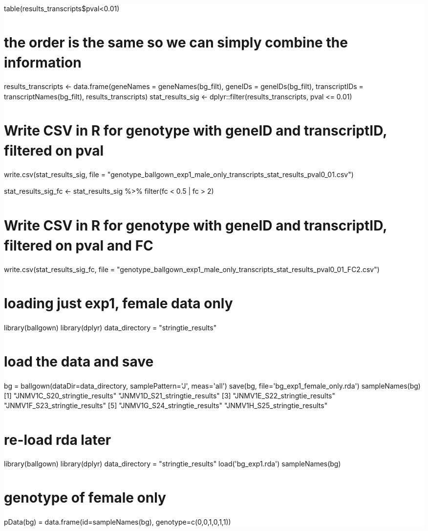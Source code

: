 table(results_transcripts$pval<0.01)

# the order is the same so we can simply combine the information
results_transcripts <- data.frame(geneNames = geneNames(bg_filt),
                                  geneIDs = geneIDs(bg_filt),
                                  transcriptIDs = transcriptNames(bg_filt),
                                  results_transcripts)
stat_results_sig <- dplyr::filter(results_transcripts, pval <= 0.01)

# Write CSV in R for genotype with geneID and transcriptID, filtered on pval
write.csv(stat_results_sig, file = "genotype_ballgown_exp1_male_only_transcripts_stat_results_pval0_01.csv")

stat_results_sig_fc <- stat_results_sig %>% filter(fc < 0.5 | fc > 2)
# Write CSV in R for genotype with geneID and transcriptID, filtered on pval and FC
write.csv(stat_results_sig_fc, file = "genotype_ballgown_exp1_male_only_transcripts_stat_results_pval0_01_FC2.csv")



# loading just exp1, female data only

library(ballgown)
library(dplyr)
data_directory = "stringtie_results"
                
# load the data and save
bg = ballgown(dataDir=data_directory, samplePattern='J', meas='all')
save(bg, file='bg_exp1_female_only.rda')
sampleNames(bg)
[1] "JNMV1C_S20_stringtie_results" "JNMV1D_S21_stringtie_results"
[3] "JNMV1E_S22_stringtie_results" "JNMV1F_S23_stringtie_results"
[5] "JNMV1G_S24_stringtie_results" "JNMV1H_S25_stringtie_results"

# re-load rda later
library(ballgown)
library(dplyr)
data_directory = "stringtie_results"
load('bg_exp1.rda')
sampleNames(bg)

# genotype of female only
pData(bg) = data.frame(id=sampleNames(bg), genotype=c(0,0,1,0,1,1))
